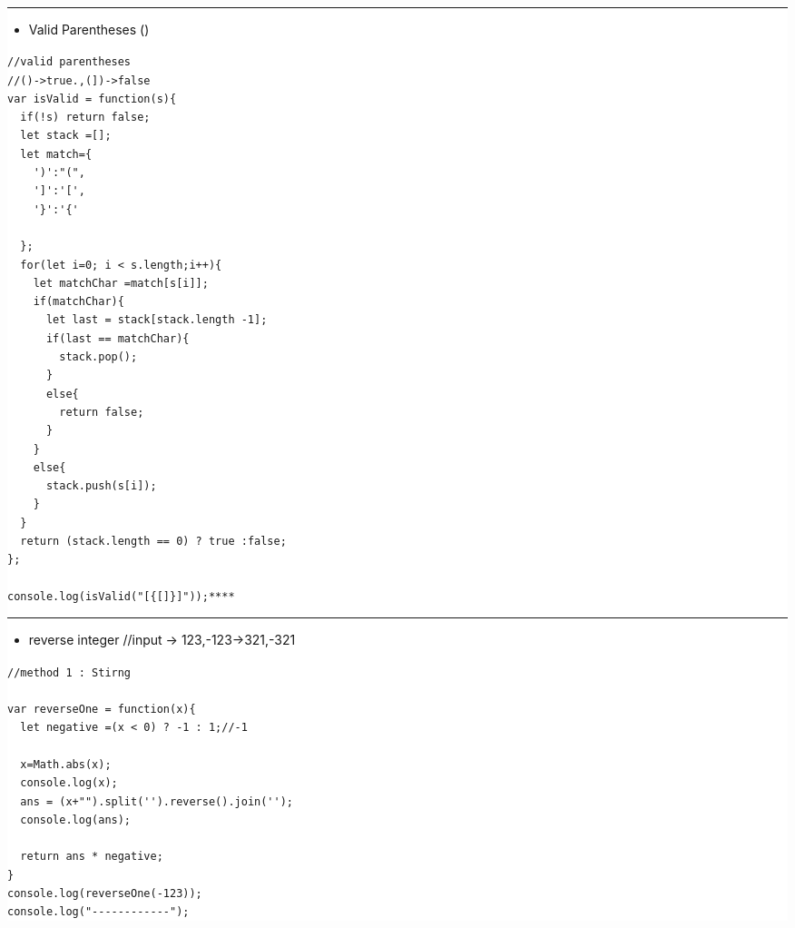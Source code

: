 ```
```

---

- Valid Parentheses ()

```
//valid parentheses
//()->true.,(])->false
var isValid = function(s){
  if(!s) return false;
  let stack =[];
  let match={
    ')':"(",
    ']':'[',
    '}':'{'

  };
  for(let i=0; i < s.length;i++){
    let matchChar =match[s[i]];
    if(matchChar){
      let last = stack[stack.length -1];
      if(last == matchChar){
        stack.pop();
      }
      else{
        return false;
      }
    }
    else{
      stack.push(s[i]);
    }
  }
  return (stack.length == 0) ? true :false;
};

console.log(isValid("[{[]}]"));****
```

---

- reverse integer
  //input -> 123,-123->321,-321

```
//method 1 : Stirng

var reverseOne = function(x){
  let negative =(x < 0) ? -1 : 1;//-1

  x=Math.abs(x);
  console.log(x);
  ans = (x+"").split('').reverse().join('');
  console.log(ans);

  return ans * negative;
}
console.log(reverseOne(-123));
console.log("------------");
```
